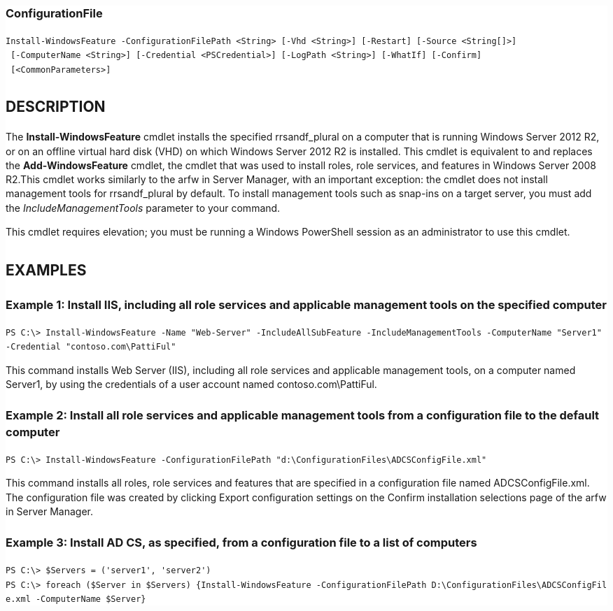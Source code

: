 ### ConfigurationFile
```
Install-WindowsFeature -ConfigurationFilePath <String> [-Vhd <String>] [-Restart] [-Source <String[]>]
 [-ComputerName <String>] [-Credential <PSCredential>] [-LogPath <String>] [-WhatIf] [-Confirm]
 [<CommonParameters>]
```

## DESCRIPTION
The **Install-WindowsFeature** cmdlet installs the specified rrsandf_plural on a computer that is running Windows Server 2012 R2, or on an offline virtual hard disk (VHD) on which Windows Server 2012 R2 is installed.
This cmdlet is equivalent to and replaces the **Add-WindowsFeature** cmdlet, the cmdlet that was used to install roles, role services, and features in Windows Server 2008 R2.This cmdlet works similarly to the arfw in Server Manager, with an important exception:  the cmdlet does not install management tools for rrsandf_plural by default.
To install management tools such as snap-ins on a target server, you must add the *IncludeManagementTools* parameter to your command.

This cmdlet requires elevation; you must be running a Windows PowerShell session as an administrator to use this cmdlet.

## EXAMPLES

### Example 1: Install IIS, including all role services and applicable management tools on the specified computer
```
PS C:\> Install-WindowsFeature -Name "Web-Server" -IncludeAllSubFeature -IncludeManagementTools -ComputerName "Server1" -Credential "contoso.com\PattiFul"
```

This command installs Web Server (IIS), including all role services and applicable management tools, on a computer named Server1, by using the credentials of a user account named contoso.com\PattiFul.

### Example 2: Install all role services and applicable management tools from a configuration file to the default computer
```
PS C:\> Install-WindowsFeature -ConfigurationFilePath "d:\ConfigurationFiles\ADCSConfigFile.xml"
```

This command installs all roles, role services and features that are specified in a configuration file named ADCSConfigFile.xml.
The configuration file was created by clicking Export configuration settings on the Confirm installation selections page of the arfw in Server Manager.

### Example 3: Install AD CS, as specified, from a configuration file to a list of computers
```
PS C:\> $Servers = ('server1', 'server2')
PS C:\> foreach ($Server in $Servers) {Install-WindowsFeature -ConfigurationFilePath D:\ConfigurationFiles\ADCSConfigFile.xml -ComputerName $Server}
```
